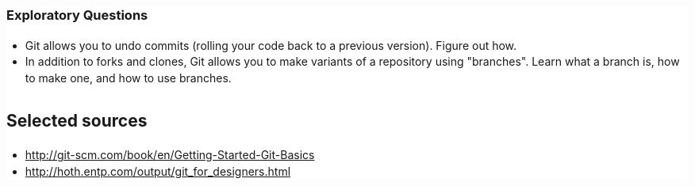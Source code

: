 ### Exploratory Questions

* Git allows you to undo commits (rolling your code back to a previous version).  Figure out how.
* In addition to forks and clones, Git allows you to make variants of a repository using "branches".  Learn what a branch is, how to make one, and how to use branches.
  
Selected sources
----------------

* <http://git-scm.com/book/en/Getting-Started-Git-Basics>
* <http://hoth.entp.com/output/git_for_designers.html>

